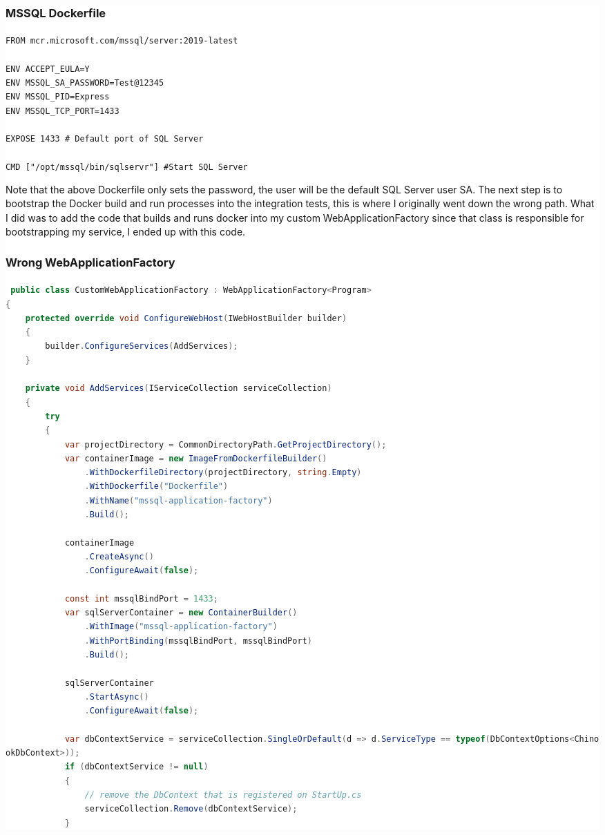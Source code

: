 ### MSSQL Dockerfile

```Docker
FROM mcr.microsoft.com/mssql/server:2019-latest

ENV ACCEPT_EULA=Y
ENV MSSQL_SA_PASSWORD=Test@12345
ENV MSSQL_PID=Express
ENV MSSQL_TCP_PORT=1433

EXPOSE 1433 # Default port of SQL Server

CMD ["/opt/mssql/bin/sqlservr"] #Start SQL Server
```

Note that the above Dockerfile only sets the password, the user will be the default SQL Server user SA. The next step is to bootstrap the Docker build and run processes into the integration tests, this is where I originally went down the wrong path. What I did was to add the code that builds and runs docker into my custom WebApplicationFactory since that class is responsible for bootstrapping my service, I ended up with this code.

### Wrong WebApplicationFactory

```C#
 public class CustomWebApplicationFactory : WebApplicationFactory<Program>
{
    protected override void ConfigureWebHost(IWebHostBuilder builder)
    {
        builder.ConfigureServices(AddServices);
    }

    private void AddServices(IServiceCollection serviceCollection)
    {
        try
        {
            var projectDirectory = CommonDirectoryPath.GetProjectDirectory();
            var containerImage = new ImageFromDockerfileBuilder()
                .WithDockerfileDirectory(projectDirectory, string.Empty)
                .WithDockerfile("Dockerfile")
                .WithName("mssql-application-factory")
                .Build();

            containerImage
                .CreateAsync()
                .ConfigureAwait(false);

            const int mssqlBindPort = 1433;
            var sqlServerContainer = new ContainerBuilder()
                .WithImage("mssql-application-factory")
                .WithPortBinding(mssqlBindPort, mssqlBindPort)
                .Build();

            sqlServerContainer
                .StartAsync()
                .ConfigureAwait(false);

            var dbContextService = serviceCollection.SingleOrDefault(d => d.ServiceType == typeof(DbContextOptions<ChinookDbContext>));
            if (dbContextService != null)
            {
                // remove the DbContext that is registered on StartUp.cs
                serviceCollection.Remove(dbContextService);
            }

```